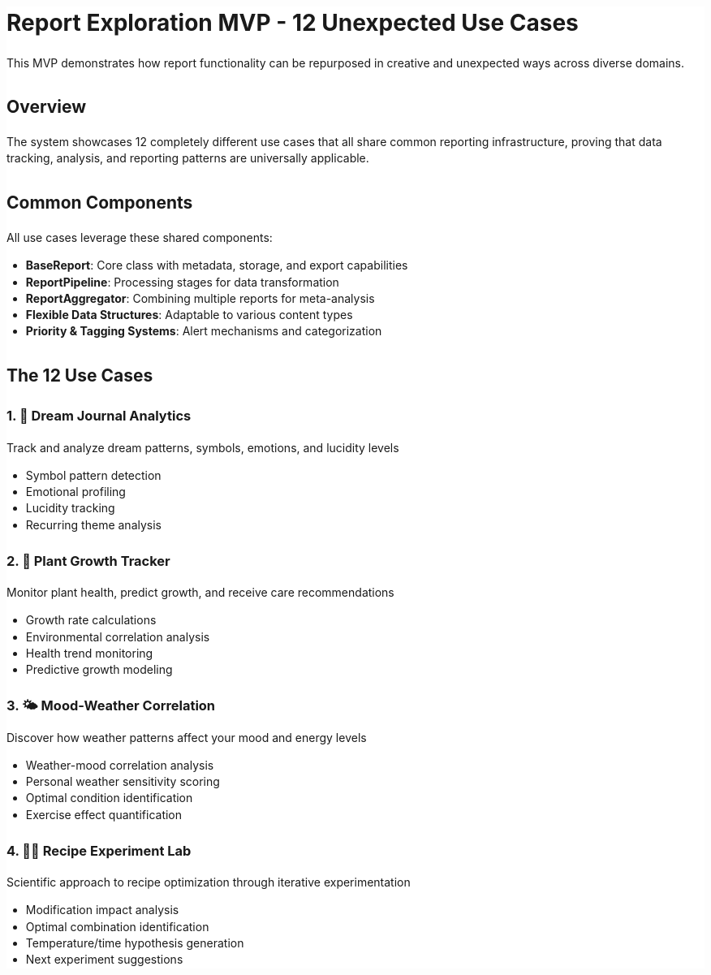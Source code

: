 # Report Exploration MVP - 12 Unexpected Use Cases

This MVP demonstrates how report functionality can be repurposed in creative and unexpected ways across diverse domains.

## Overview

The system showcases 12 completely different use cases that all share common reporting infrastructure, proving that data tracking, analysis, and reporting patterns are universally applicable.

## Common Components

All use cases leverage these shared components:

- **BaseReport**: Core class with metadata, storage, and export capabilities
- **ReportPipeline**: Processing stages for data transformation
- **ReportAggregator**: Combining multiple reports for meta-analysis
- **Flexible Data Structures**: Adaptable to various content types
- **Priority & Tagging Systems**: Alert mechanisms and categorization

## The 12 Use Cases

### 1. 🌙 Dream Journal Analytics
Track and analyze dream patterns, symbols, emotions, and lucidity levels
- Symbol pattern detection
- Emotional profiling
- Lucidity tracking
- Recurring theme analysis

### 2. 🌱 Plant Growth Tracker
Monitor plant health, predict growth, and receive care recommendations
- Growth rate calculations
- Environmental correlation analysis
- Health trend monitoring
- Predictive growth modeling

### 3. 🌤️ Mood-Weather Correlation
Discover how weather patterns affect your mood and energy levels
- Weather-mood correlation analysis
- Personal weather sensitivity scoring
- Optimal condition identification
- Exercise effect quantification

### 4. 👨‍🍳 Recipe Experiment Lab
Scientific approach to recipe optimization through iterative experimentation
- Modification impact analysis
- Optimal combination identification
- Temperature/time hypothesis generation
- Next experiment suggestions
